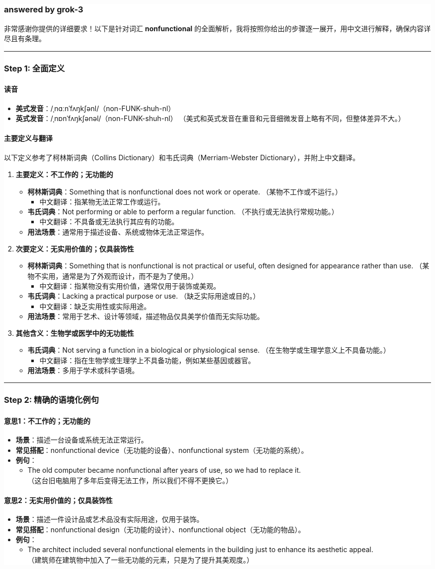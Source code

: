 ### answered by grok-3
非常感谢你提供的详细要求！以下是针对词汇 **nonfunctional** 的全面解析，我将按照你给出的步骤逐一展开，用中文进行解释，确保内容详尽且有条理。

---

### **Step 1: 全面定义**

#### **读音**
- **美式发音**：/ˌnɑːnˈfʌŋkʃənl/（non-FUNK-shuh-nl）
- **英式发音**：/ˌnɒnˈfʌŋkʃənəl/（non-FUNK-shuh-nl）
  （美式和英式发音在重音和元音细微发音上略有不同，但整体差异不大。）

#### **主要定义与翻译**
以下定义参考了柯林斯词典（Collins Dictionary）和韦氏词典（Merriam-Webster Dictionary），并附上中文翻译。

1. **主要定义：不工作的；无功能的**
   - **柯林斯词典**：Something that is nonfunctional does not work or operate. （某物不工作或不运行。）
     - 中文翻译：指某物无法正常工作或运行。
   - **韦氏词典**：Not performing or able to perform a regular function. （不执行或无法执行常规功能。）
     - 中文翻译：不具备或无法执行其应有的功能。
   - **用法场景**：通常用于描述设备、系统或物体无法正常运作。

2. **次要定义：无实用价值的；仅具装饰性**
   - **柯林斯词典**：Something that is nonfunctional is not practical or useful, often designed for appearance rather than use. （某物不实用，通常是为了外观而设计，而不是为了使用。）
     - 中文翻译：指某物没有实用价值，通常仅用于装饰或美观。
   - **韦氏词典**：Lacking a practical purpose or use. （缺乏实际用途或目的。）
     - 中文翻译：缺乏实用性或实际用途。
   - **用法场景**：常用于艺术、设计等领域，描述物品仅具美学价值而无实际功能。

3. **其他含义：生物学或医学中的无功能性**
   - **韦氏词典**：Not serving a function in a biological or physiological sense. （在生物学或生理学意义上不具备功能。）
     - 中文翻译：指在生物学或生理学上不具备功能，例如某些基因或器官。
   - **用法场景**：多用于学术或科学语境。

---

### **Step 2: 精确的语境化例句**

#### **意思1：不工作的；无功能的**
- **场景**：描述一台设备或系统无法正常运行。
- **常见搭配**：nonfunctional device（无功能的设备）、nonfunctional system（无功能的系统）。
- **例句**：
  - The old computer became nonfunctional after years of use, so we had to replace it.  
    （这台旧电脑用了多年后变得无法工作，所以我们不得不更换它。）

#### **意思2：无实用价值的；仅具装饰性**
- **场景**：描述一件设计品或艺术品没有实际用途，仅用于装饰。
- **常见搭配**：nonfunctional design（无功能的设计）、nonfunctional object（无功能的物品）。
- **例句**：
  - The architect included several nonfunctional elements in the building just to enhance its aesthetic appeal.  
    （建筑师在建筑物中加入了一些无功能的元素，只是为了提升其美观度。）
